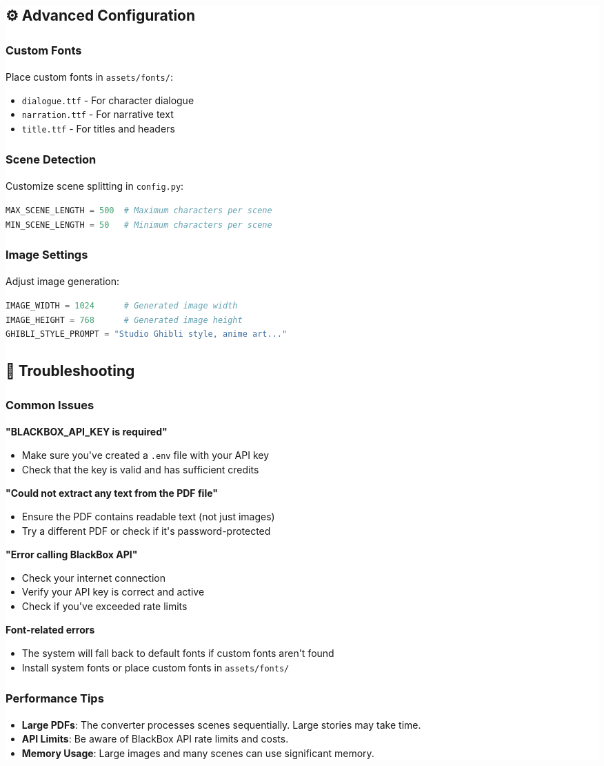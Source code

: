 ## ⚙️ Advanced Configuration

### Custom Fonts

Place custom fonts in `assets/fonts/`:
- `dialogue.ttf` - For character dialogue
- `narration.ttf` - For narrative text
- `title.ttf` - For titles and headers

### Scene Detection

Customize scene splitting in `config.py`:
```python
MAX_SCENE_LENGTH = 500  # Maximum characters per scene
MIN_SCENE_LENGTH = 50   # Minimum characters per scene
```

### Image Settings

Adjust image generation:
```python
IMAGE_WIDTH = 1024      # Generated image width
IMAGE_HEIGHT = 768      # Generated image height
GHIBLI_STYLE_PROMPT = "Studio Ghibli style, anime art..."
```

## 🔧 Troubleshooting

### Common Issues

**"BLACKBOX_API_KEY is required"**
- Make sure you've created a `.env` file with your API key
- Check that the key is valid and has sufficient credits

**"Could not extract any text from the PDF file"**
- Ensure the PDF contains readable text (not just images)
- Try a different PDF or check if it's password-protected

**"Error calling BlackBox API"**
- Check your internet connection
- Verify your API key is correct and active
- Check if you've exceeded rate limits

**Font-related errors**
- The system will fall back to default fonts if custom fonts aren't found
- Install system fonts or place custom fonts in `assets/fonts/`

### Performance Tips

- **Large PDFs**: The converter processes scenes sequentially. Large stories may take time.
- **API Limits**: Be aware of BlackBox API rate limits and costs.
- **Memory Usage**: Large images and many scenes can use significant memory.
